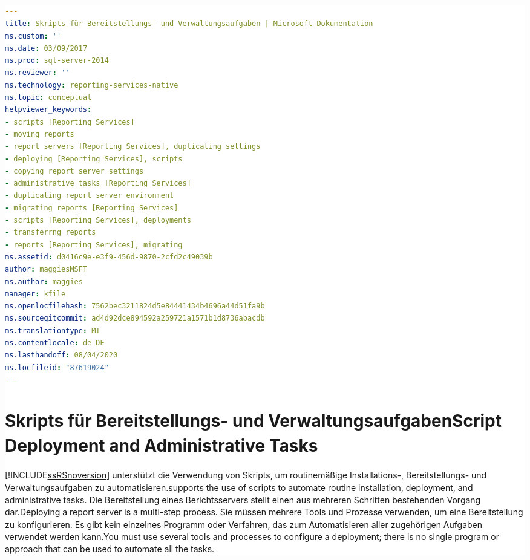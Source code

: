 ```yaml
---
title: Skripts für Bereitstellungs- und Verwaltungsaufgaben | Microsoft-Dokumentation
ms.custom: ''
ms.date: 03/09/2017
ms.prod: sql-server-2014
ms.reviewer: ''
ms.technology: reporting-services-native
ms.topic: conceptual
helpviewer_keywords:
- scripts [Reporting Services]
- moving reports
- report servers [Reporting Services], duplicating settings
- deploying [Reporting Services], scripts
- copying report server settings
- administrative tasks [Reporting Services]
- duplicating report server environment
- migrating reports [Reporting Services]
- scripts [Reporting Services], deployments
- transferrng reports
- reports [Reporting Services], migrating
ms.assetid: d0416c9e-e3f9-456d-9870-2cfd2c49039b
author: maggiesMSFT
ms.author: maggies
manager: kfile
ms.openlocfilehash: 7562bec3211824d5e84441434b4696a44d51fa9b
ms.sourcegitcommit: ad4d92dce894592a259721a1571b1d8736abacdb
ms.translationtype: MT
ms.contentlocale: de-DE
ms.lasthandoff: 08/04/2020
ms.locfileid: "87619024"
---
```

# <a name="script-deployment-and-administrative-tasks"></a><span data-ttu-id="8d0fb-102">Skripts für Bereitstellungs- und Verwaltungsaufgaben</span><span class="sxs-lookup"><span data-stu-id="8d0fb-102">Script Deployment and Administrative Tasks</span></span>
  [!INCLUDE[ssRSnoversion](../../includes/ssrsnoversion-md.md)] <span data-ttu-id="8d0fb-103">unterstützt die Verwendung von Skripts, um routinemäßige Installations-, Bereitstellungs- und Verwaltungsaufgaben zu automatisieren.</span><span class="sxs-lookup"><span data-stu-id="8d0fb-103">supports the use of scripts to automate routine installation, deployment, and administrative tasks.</span></span> <span data-ttu-id="8d0fb-104">Die Bereitstellung eines Berichtsservers stellt einen aus mehreren Schritten bestehenden Vorgang dar.</span><span class="sxs-lookup"><span data-stu-id="8d0fb-104">Deploying a report server is a multi-step process.</span></span> <span data-ttu-id="8d0fb-105">Sie müssen mehrere Tools und Prozesse verwenden, um eine Bereitstellung zu konfigurieren. Es gibt kein einzelnes Programm oder Verfahren, das zum Automatisieren aller zugehörigen Aufgaben verwendet werden kann.</span><span class="sxs-lookup"><span data-stu-id="8d0fb-105">You must use several tools and processes to configure a deployment; there is no single program or approach that can be used to automate all the tasks.</span></span>  
  